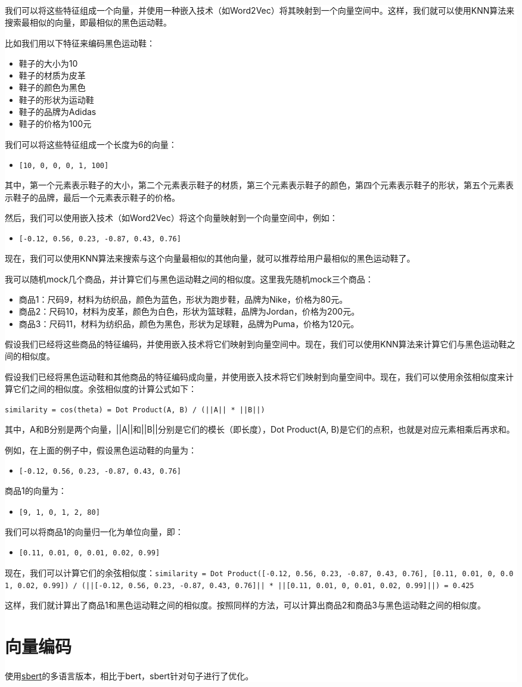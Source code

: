 
我们可以将这些特征组成一个向量，并使用一种嵌入技术（如Word2Vec）将其映射到一个向量空间中。这样，我们就可以使用KNN算法来搜索最相似的向量，即最相似的黑色运动鞋。

比如我们用以下特征来编码黑色运动鞋：
- 鞋子的大小为10
- 鞋子的材质为皮革
- 鞋子的颜色为黑色
- 鞋子的形状为运动鞋
- 鞋子的品牌为Adidas
- 鞋子的价格为100元


我们可以将这些特征组成一个长度为6的向量：
- `[10, 0, 0, 0, 1, 100]`


其中，第一个元素表示鞋子的大小，第二个元素表示鞋子的材质，第三个元素表示鞋子的颜色，第四个元素表示鞋子的形状，第五个元素表示鞋子的品牌，最后一个元素表示鞋子的价格。


然后，我们可以使用嵌入技术（如Word2Vec）将这个向量映射到一个向量空间中，例如：
- `[-0.12, 0.56, 0.23, -0.87, 0.43, 0.76]`

现在，我们可以使用KNN算法来搜索与这个向量最相似的其他向量，就可以推荐给用户最相似的黑色运动鞋了。

我可以随机mock几个商品，并计算它们与黑色运动鞋之间的相似度。这里我先随机mock三个商品：
- 商品1：尺码9，材料为纺织品，颜色为蓝色，形状为跑步鞋，品牌为Nike，价格为80元。
- 商品2：尺码10，材料为皮革，颜色为白色，形状为篮球鞋，品牌为Jordan，价格为200元。
- 商品3：尺码11，材料为纺织品，颜色为黑色，形状为足球鞋，品牌为Puma，价格为120元。

假设我们已经将这些商品的特征编码，并使用嵌入技术将它们映射到向量空间中。现在，我们可以使用KNN算法来计算它们与黑色运动鞋之间的相似度。

假设我们已经将黑色运动鞋和其他商品的特征编码成向量，并使用嵌入技术将它们映射到向量空间中。现在，我们可以使用余弦相似度来计算它们之间的相似度。余弦相似度的计算公式如下：

```
similarity = cos(theta) = Dot Product(A, B) / (||A|| * ||B||)
```

其中，A和B分别是两个向量，||A||和||B||分别是它们的模长（即长度），Dot Product(A, B)是它们的点积，也就是对应元素相乘后再求和。


例如，在上面的例子中，假设黑色运动鞋的向量为：
- `[-0.12, 0.56, 0.23, -0.87, 0.43, 0.76]`

商品1的向量为：
- `[9, 1, 0, 1, 2, 80]`


我们可以将商品1的向量归一化为单位向量，即：
- `[0.11, 0.01, 0, 0.01, 0.02, 0.99]`


现在，我们可以计算它们的余弦相似度：`similarity = Dot Product([-0.12, 0.56, 0.23, -0.87, 0.43, 0.76], [0.11, 0.01, 0, 0.01, 0.02, 0.99]) / (||[-0.12, 0.56, 0.23, -0.87, 0.43, 0.76]|| * ||[0.11, 0.01, 0, 0.01, 0.02, 0.99]||) = 0.425`

这样，我们就计算出了商品1和黑色运动鞋之间的相似度。按照同样的方法，可以计算出商品2和商品3与黑色运动鞋之间的相似度。

# 向量编码
使用[sbert](https://huggingface.co/sentence-transformers/paraphrase-multilingual-mpnet-base-v2)的多语言版本，相比于bert，sbert针对句子进行了优化。
